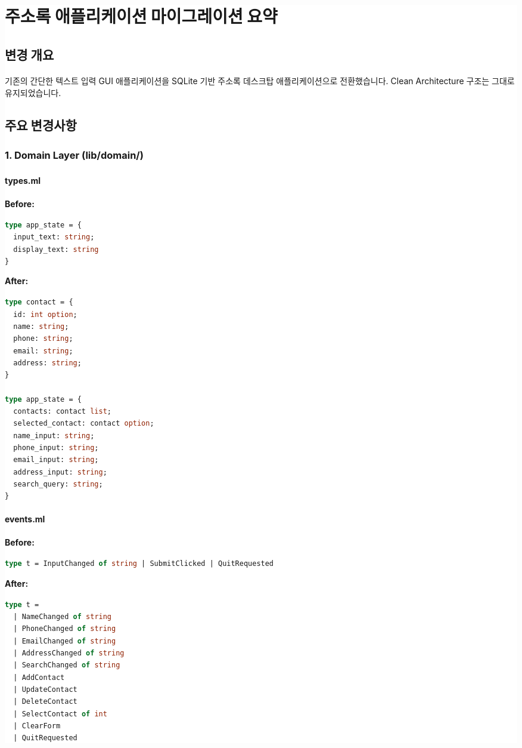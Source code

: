 # 주소록 애플리케이션 마이그레이션 요약

## 변경 개요

기존의 간단한 텍스트 입력 GUI 애플리케이션을 SQLite 기반 주소록 데스크탑 애플리케이션으로 전환했습니다. Clean Architecture 구조는 그대로 유지되었습니다.

## 주요 변경사항

### 1. Domain Layer (lib/domain/)

#### types.ml
**Before:**
```ocaml
type app_state = { 
  input_text: string; 
  display_text: string 
}
```

**After:**
```ocaml
type contact = {
  id: int option;
  name: string;
  phone: string;
  email: string;
  address: string;
}

type app_state = {
  contacts: contact list;
  selected_contact: contact option;
  name_input: string;
  phone_input: string;
  email_input: string;
  address_input: string;
  search_query: string;
}
```

#### events.ml
**Before:**
```ocaml
type t = InputChanged of string | SubmitClicked | QuitRequested
```

**After:**
```ocaml
type t =
  | NameChanged of string
  | PhoneChanged of string
  | EmailChanged of string
  | AddressChanged of string
  | SearchChanged of string
  | AddContact
  | UpdateContact
  | DeleteContact
  | SelectContact of int
  | ClearForm
  | QuitRequested
```
